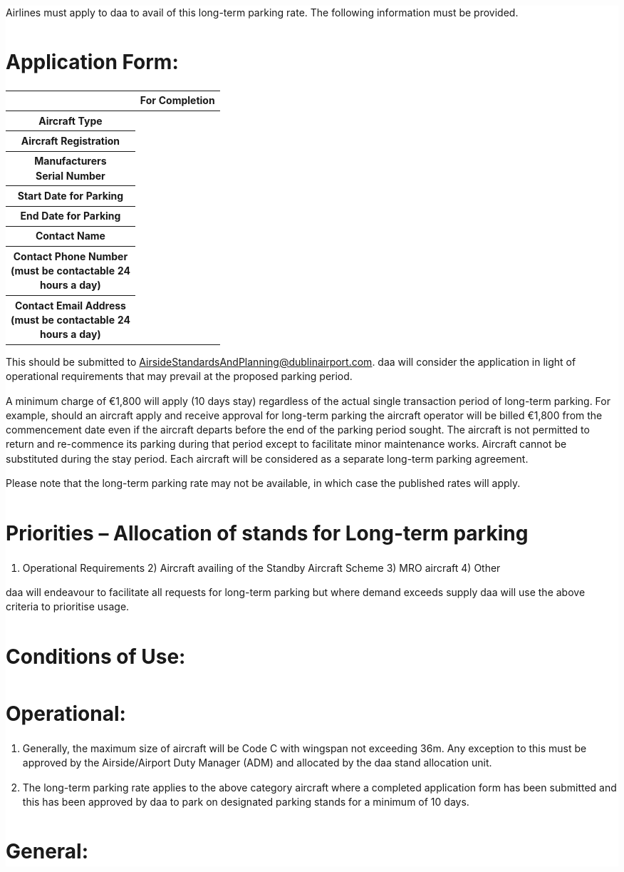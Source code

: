 Airlines must apply to daa to avail of this long-term parking rate. The following information must be provided.  

# Application Form:  

<html>
<table>  <thead> <tr><th></th><th>For Completion</th> </tr>  </thead>  <tbody> <tr><th>Aircraft Type</th><td></td> </tr> <tr><th>Aircraft Registration</th><td></td> </tr> <tr><th>Manufacturers<br>Serial Number</th><td></td> </tr> <tr><th>Start Date for Parking</th><td></td> </tr> <tr><th>End Date for Parking</th><td></td> </tr> <tr><th>Contact Name</th><td></td> </tr> <tr><th>Contact Phone Number<br>(must be contactable 24<br>hours a day)</th><td></td> </tr> <tr><th>Contact Email Address<br>(must be contactable 24<br>hours a day)</th><td></td> </tr>  </tbody></table>
</html>  

This should be submitted to AirsideStandardsAndPlanning@dublinairport.com. daa will consider the application in light of operational requirements that may prevail at the proposed parking period.  

A minimum charge of €1,800 will apply (10 days stay) regardless of the actual single transaction period of long-term parking. For example, should an aircraft apply and receive approval for long-term parking the aircraft operator will be billed €1,800 from the commencement date even if the aircraft departs before the end of the parking period sought. The aircraft is not permitted to return and re-commence its parking during that period except to facilitate minor maintenance works. Aircraft cannot be substituted during the stay period. Each aircraft will be considered as a separate long-term parking agreement.  

Please note that the long-term parking rate may not be available, in which case the published rates will apply.  

# Priorities – Allocation of stands for Long-term parking  

1) Operational Requirements 2) Aircraft availing of the Standby Aircraft Scheme 3) MRO aircraft 4) Other  

daa will endeavour to facilitate all requests for long-term parking but where demand exceeds supply daa will use the above criteria to prioritise usage.  

# Conditions of Use:  

# Operational:  

1. Generally, the maximum size of aircraft will be Code C with wingspan not exceeding 36m. Any exception to this must be approved by the Airside/Airport Duty Manager (ADM) and allocated by the daa stand allocation unit.

2. The long-term parking rate applies to the above category aircraft where a completed application form has been submitted and this has been approved by daa to park on designated parking stands for a minimum of 10 days.  

# General:  
